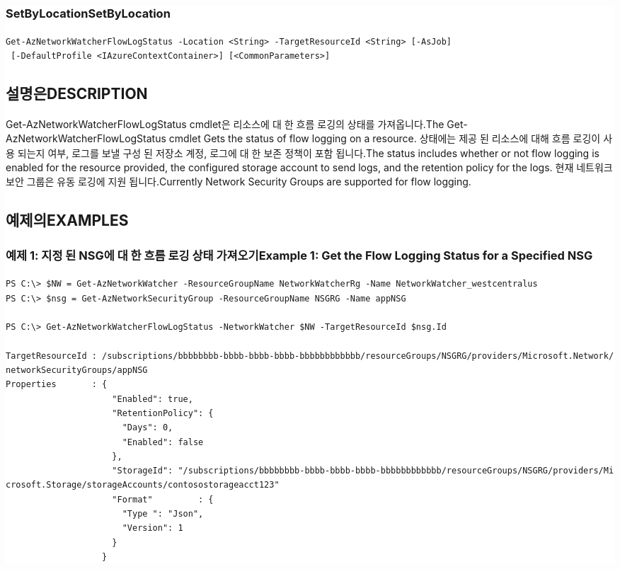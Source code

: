 ### <span data-ttu-id="ea9a3-107">SetByLocation</span><span class="sxs-lookup"><span data-stu-id="ea9a3-107">SetByLocation</span></span>
```
Get-AzNetworkWatcherFlowLogStatus -Location <String> -TargetResourceId <String> [-AsJob]
 [-DefaultProfile <IAzureContextContainer>] [<CommonParameters>]
```

## <span data-ttu-id="ea9a3-108">설명은</span><span class="sxs-lookup"><span data-stu-id="ea9a3-108">DESCRIPTION</span></span>
<span data-ttu-id="ea9a3-109">Get-AzNetworkWatcherFlowLogStatus cmdlet은 리소스에 대 한 흐름 로깅의 상태를 가져옵니다.</span><span class="sxs-lookup"><span data-stu-id="ea9a3-109">The Get-AzNetworkWatcherFlowLogStatus cmdlet Gets the status of flow logging on a resource.</span></span> <span data-ttu-id="ea9a3-110">상태에는 제공 된 리소스에 대해 흐름 로깅이 사용 되는지 여부, 로그를 보낼 구성 된 저장소 계정, 로그에 대 한 보존 정책이 포함 됩니다.</span><span class="sxs-lookup"><span data-stu-id="ea9a3-110">The status includes whether or not flow logging is enabled for the resource provided, the configured storage account to send logs, and the retention policy for the logs.</span></span> <span data-ttu-id="ea9a3-111">현재 네트워크 보안 그룹은 유동 로깅에 지원 됩니다.</span><span class="sxs-lookup"><span data-stu-id="ea9a3-111">Currently Network Security Groups are supported for flow logging.</span></span> 

## <span data-ttu-id="ea9a3-112">예제의</span><span class="sxs-lookup"><span data-stu-id="ea9a3-112">EXAMPLES</span></span>

### <span data-ttu-id="ea9a3-113">예제 1: 지정 된 NSG에 대 한 흐름 로깅 상태 가져오기</span><span class="sxs-lookup"><span data-stu-id="ea9a3-113">Example 1: Get the Flow Logging Status for a Specified NSG</span></span>
```
PS C:\> $NW = Get-AzNetworkWatcher -ResourceGroupName NetworkWatcherRg -Name NetworkWatcher_westcentralus
PS C:\> $nsg = Get-AzNetworkSecurityGroup -ResourceGroupName NSGRG -Name appNSG

PS C:\> Get-AzNetworkWatcherFlowLogStatus -NetworkWatcher $NW -TargetResourceId $nsg.Id

TargetResourceId : /subscriptions/bbbbbbbb-bbbb-bbbb-bbbb-bbbbbbbbbbbb/resourceGroups/NSGRG/providers/Microsoft.Network/networkSecurityGroups/appNSG
Properties       : {
                     "Enabled": true,
                     "RetentionPolicy": {
                       "Days": 0,
                       "Enabled": false
                     },
                     "StorageId": "/subscriptions/bbbbbbbb-bbbb-bbbb-bbbb-bbbbbbbbbbbb/resourceGroups/NSGRG/providers/Microsoft.Storage/storageAccounts/contosostorageacct123"
                     "Format"         : {
                       "Type ": "Json",
                       "Version": 1
                     }
                   }
```
